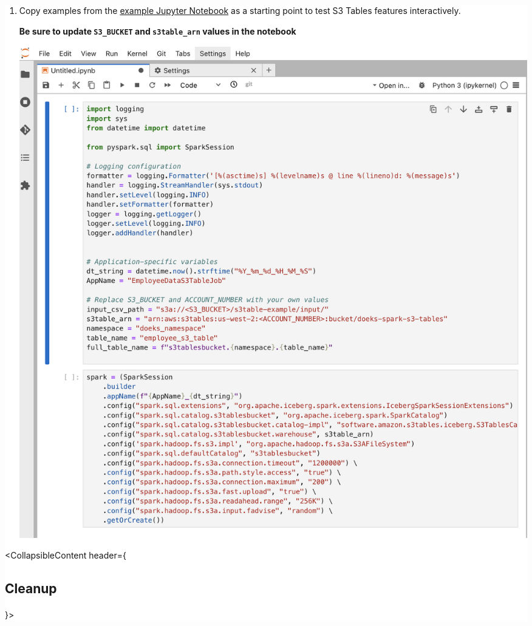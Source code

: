 1. Copy examples from the [example Jupyter Notebook](https://github.com/awslabs/data-on-eks/blob/main/data-stacks/spark-on-eks/blueprints/s3-tables/s3table-iceberg-pyspark.ipynb) as a starting point to test S3 Tables features interactively.

    **Be sure to update `S3_BUCKET` and `s3table_arn` values in the notebook**

    ![notebook](./img/s3tables-jupyter-notebook.png)

</CollapsibleContent>

<CollapsibleContent header={<h2><span>Cleanup</span></h2>}>

